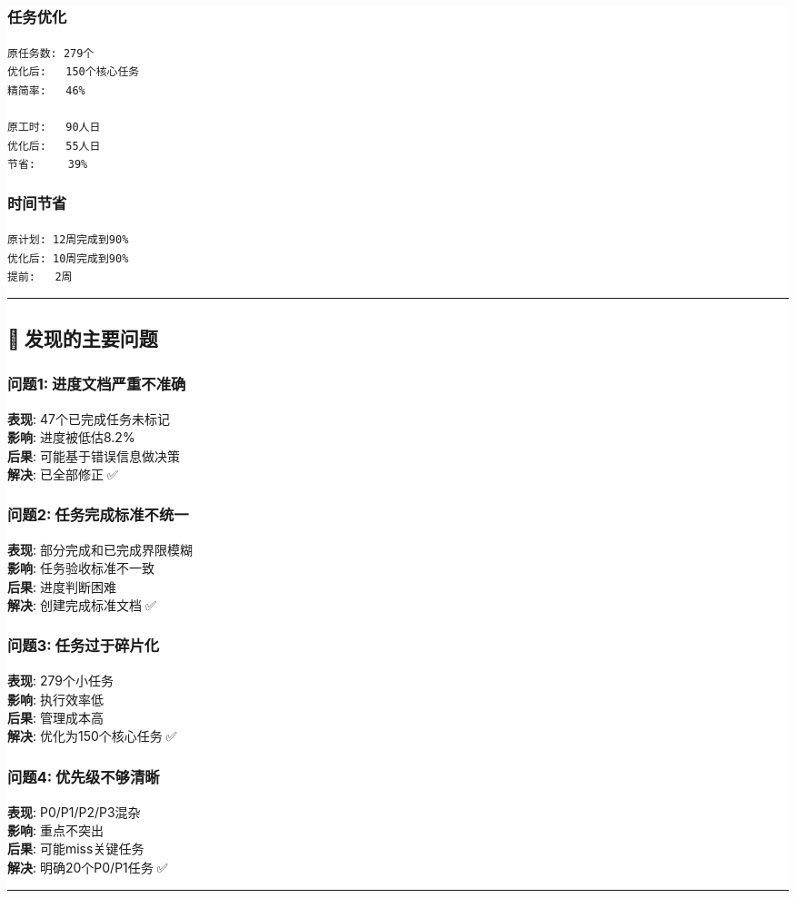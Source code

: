 ### 任务优化

```
原任务数: 279个
优化后:   150个核心任务
精简率:   46%

原工时:   90人日
优化后:   55人日  
节省:     39%
```

### 时间节省

```
原计划: 12周完成到90%
优化后: 10周完成到90%
提前:   2周
```

---

## 🎯 发现的主要问题

### 问题1: 进度文档严重不准确

**表现**: 47个已完成任务未标记  
**影响**: 进度被低估8.2%  
**后果**: 可能基于错误信息做决策  
**解决**: 已全部修正 ✅

### 问题2: 任务完成标准不统一

**表现**: 部分完成和已完成界限模糊  
**影响**: 任务验收标准不一致  
**后果**: 进度判断困难  
**解决**: 创建完成标准文档 ✅

### 问题3: 任务过于碎片化

**表现**: 279个小任务  
**影响**: 执行效率低  
**后果**: 管理成本高  
**解决**: 优化为150个核心任务 ✅

### 问题4: 优先级不够清晰

**表现**: P0/P1/P2/P3混杂  
**影响**: 重点不突出  
**后果**: 可能miss关键任务  
**解决**: 明确20个P0/P1任务 ✅

---
